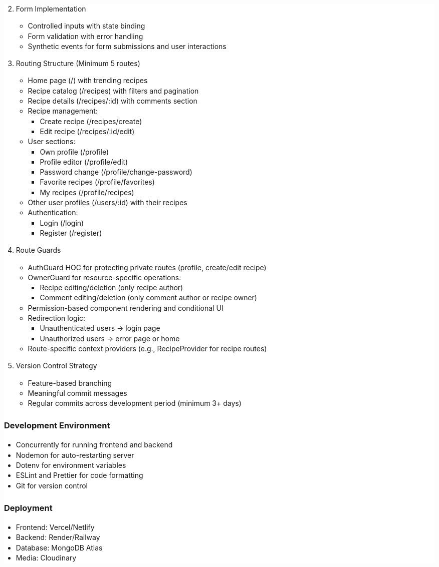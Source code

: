 2. Form Implementation
   - Controlled inputs with state binding
   - Form validation with error handling
   - Synthetic events for form submissions and user interactions

3. Routing Structure (Minimum 5 routes)
   - Home page (/) with trending recipes
   - Recipe catalog (/recipes) with filters and pagination
   - Recipe details (/recipes/:id) with comments section
   - Recipe management:
     - Create recipe (/recipes/create)
     - Edit recipe (/recipes/:id/edit)
   - User sections:
     - Own profile (/profile)
     - Profile editor (/profile/edit)
     - Password change (/profile/change-password)
     - Favorite recipes (/profile/favorites)
     - My recipes (/profile/recipes)
   - Other user profiles (/users/:id) with their recipes
   - Authentication:
     - Login (/login)
     - Register (/register)

4. Route Guards
   - AuthGuard HOC for protecting private routes (profile, create/edit recipe)
   - OwnerGuard for resource-specific operations:
     - Recipe editing/deletion (only recipe author)
     - Comment editing/deletion (only comment author or recipe owner)
   - Permission-based component rendering and conditional UI
   - Redirection logic:
     - Unauthenticated users → login page
     - Unauthorized users → error page or home
   - Route-specific context providers (e.g., RecipeProvider for recipe routes)

5. Version Control Strategy
   - Feature-based branching
   - Meaningful commit messages
   - Regular commits across development period (minimum 3+ days)

### Development Environment
- Concurrently for running frontend and backend
- Nodemon for auto-restarting server
- Dotenv for environment variables
- ESLint and Prettier for code formatting
- Git for version control

### Deployment
- Frontend: Vercel/Netlify
- Backend: Render/Railway
- Database: MongoDB Atlas
- Media: Cloudinary
